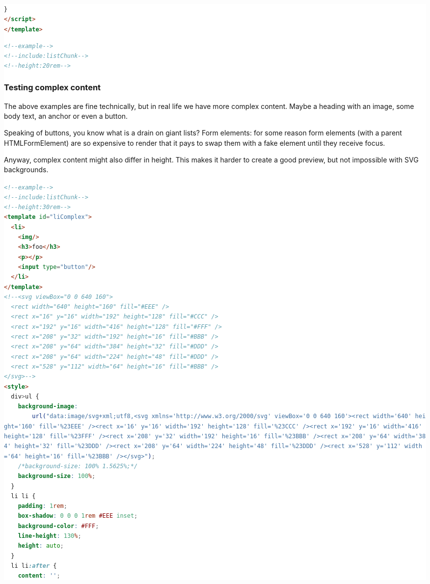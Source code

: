 ```html 
}
</script>
</template>
```

```html
<!--example-->
<!--include:listChunk-->
<!--height:20rem-->
```

### Testing complex content

The above examples are fine technically, but in real life we have more complex content. Maybe a heading with an image, some body text, an anchor or even a button.

Speaking of buttons, you know what is a drain on giant lists? Form elements: for some reason form elements (with a parent HTMLFormElement) are so expensive to render that it pays to swap them with a fake element until they receive focus.

Anyway, complex content might also differ in height. This makes it harder to create a good preview, but not impossible with SVG backgrounds.


```html
<!--example-->
<!--include:listChunk-->
<!--height:30rem-->
<template id="liComplex">
  <li>
    <img/>
    <h3>foo</h3>
    <p></p>
    <input type="button"/>
  </li>
</template>
<!--<svg viewBox="0 0 640 160">
  <rect width="640" height="160" fill="#EEE" />
  <rect x="16" y="16" width="192" height="128" fill="#CCC" />
  <rect x="192" y="16" width="416" height="128" fill="#FFF" />
  <rect x="208" y="32" width="192" height="16" fill="#BBB" />
  <rect x="208" y="64" width="384" height="32" fill="#DDD" />
  <rect x="208" y="64" width="224" height="48" fill="#DDD" />
  <rect x="528" y="112" width="64" height="16" fill="#BBB" />
</svg>-->
<style>
  div>ul {
    background-image:
        url("data:image/svg+xml;utf8,<svg xmlns='http://www.w3.org/2000/svg' viewBox='0 0 640 160'><rect width='640' height='160' fill='%23EEE' /><rect x='16' y='16' width='192' height='128' fill='%23CCC' /><rect x='192' y='16' width='416' height='128' fill='%23FFF' /><rect x='208' y='32' width='192' height='16' fill='%23BBB' /><rect x='208' y='64' width='384' height='32' fill='%23DDD' /><rect x='208' y='64' width='224' height='48' fill='%23DDD' /><rect x='528' y='112' width='64' height='16' fill='%23BBB' /></svg>");
    /*background-size: 100% 1.5625%;*/
    background-size: 100%;
  }
  li li {
    padding: 1rem;
    box-shadow: 0 0 0 1rem #EEE inset;
    background-color: #FFF;
    line-height: 130%;
    height: auto;
  }
  li li:after {
    content: '';
```